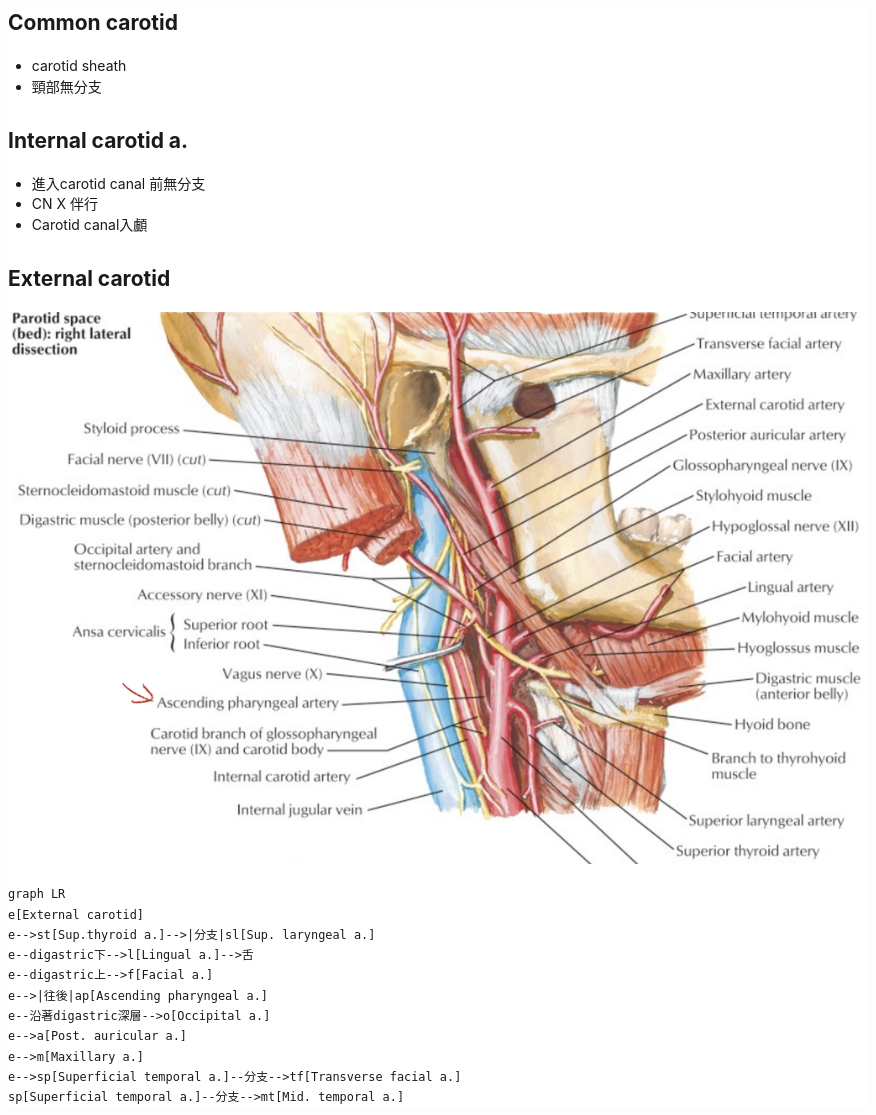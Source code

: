## Common carotid

- carotid sheath
- 頸部無分支

## Internal carotid a.

- 進入carotid canal 前無分支
- CN X 伴行
- Carotid canal入顱


## External carotid

![](paste_src/2022-10-03-20-55-41.png)

```mermaid
graph LR
e[External carotid]
e-->st[Sup.thyroid a.]-->|分支|sl[Sup. laryngeal a.]
e--digastric下-->l[Lingual a.]-->舌
e--digastric上-->f[Facial a.]
e-->|往後|ap[Ascending pharyngeal a.]
e--沿著digastric深層-->o[Occipital a.]
e-->a[Post. auricular a.]
e-->m[Maxillary a.]
e-->sp[Superficial temporal a.]--分支-->tf[Transverse facial a.]
sp[Superficial temporal a.]--分支-->mt[Mid. temporal a.]
```
